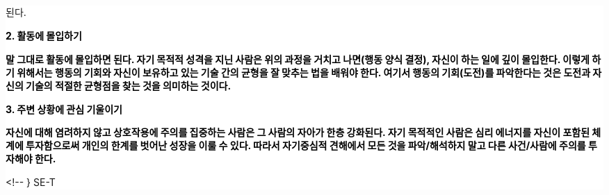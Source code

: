 된다.</b></span></p><p class="se-text-paragraph se-text-paragraph-align-justify" id="SE-a2fc1a4e-8219-432b-a606-332d0c10f012" style="line-height:1.38;"><span class="se-fs-fs15 se-ff-system se-style-unset" id="SE-f9dba852-557d-40d2-971f-bd2c54d71a11" style="color:#000000;"><b>2. 활동에 몰입하기</b></span></p><p class="se-text-paragraph se-text-paragraph-align-justify" id="SE-9ea4565e-dbbc-4f72-9ae7-056bebd26cc3" style="line-height:1.38;"><span class="se-fs-fs15 se-ff-system se-style-unset" id="SE-e1376859-2f99-4bc5-bcdc-f920719ab38e" style="color:#000000;"><b>말 그대로 활동에 몰입하면 된다. 자기 목적적 성격을 지닌 사람은 위의 과정을 거치고 나면(행동 양식 결정), 자신이 하는 일에 깊이 몰입한다. 이렇게 하기 위해서는 행동의 기회와 자신이 보유하고 있는 기술 간의 균형을 잘 맞추는 법을 배워야 한다. 여기서 행동의 기회(도전)를 파악한다는 것은 도전과 자신의 기술의 적절한 균형점을 찾는 것을 의미하는 것이다.</b></span></p><p class="se-text-paragraph se-text-paragraph-align-justify" id="SE-a369032c-3cc8-42a4-b599-356fbe727dff" style="line-height:1.38;"><span class="se-fs-fs15 se-ff-system se-style-unset" id="SE-7bf199e1-2adf-406c-a5b2-e2c843eda407" style="color:#000000;"><b>3. 주변 상황에 관심 기울이기</b></span></p><p class="se-text-paragraph se-text-paragraph-align-justify" id="SE-e5975ad9-d3bf-430b-b6af-032d0e22c1d1" style="line-height:1.38;"><span class="se-fs-fs15 se-ff-system se-style-unset" id="SE-ed130b39-deb5-47f2-a6c7-df4020a1119a" style="color:#000000;"><b>자신에 대해 염려하지 않고 상호작용에 주의를 집중하는 사람은 그 사람의 자아가 한층 강화된다. 자기 목적적인 사람은 심리 에너지를 자신이 포함된 체계에 투자함으로써 개인의 한계를 벗어난 성장을 이룰 수 있다. 따라서 자기중심적 견해에서 모든 것을 파악/해석하지 말고 다른 사건/사람에 주의를 투자해야 한다.</b></span></p><!-- } SE-T